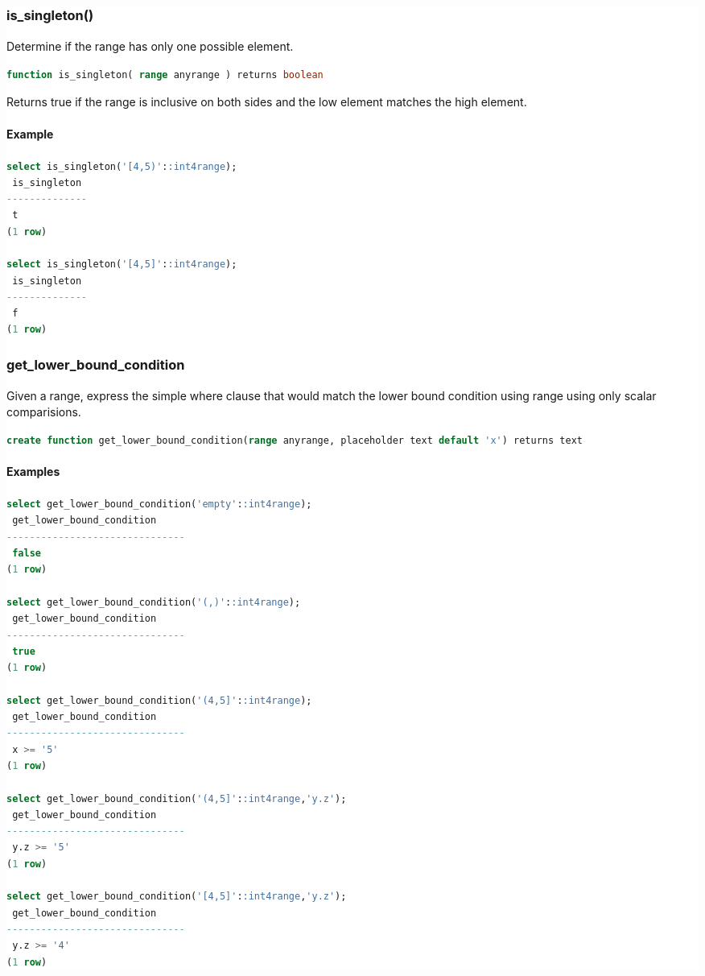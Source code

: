 ### is_singleton()

Determine if the range has only one possible element.

```sql
function is_singleton( range anyrange ) returns boolean
```

Returns true if the range is inclusive on both sides and the low element matches the high element.

#### Example
```sql
select is_singleton('[4,5)'::int4range);
 is_singleton 
--------------
 t
(1 row)

select is_singleton('[4,5]'::int4range);
 is_singleton 
--------------
 f
(1 row)
```

### get_lower_bound_condition

Given a range, express the simple where clause that would match the lower bound condition using range using only scalar comparisions.

```sql
create function get_lower_bound_condition(range anyrange, placeholder text default 'x') returns text
```

#### Examples
```sql
select get_lower_bound_condition('empty'::int4range);
 get_lower_bound_condition 
-------------------------------
 false
(1 row)

select get_lower_bound_condition('(,)'::int4range);
 get_lower_bound_condition 
-------------------------------
 true
(1 row)

select get_lower_bound_condition('(4,5]'::int4range);
 get_lower_bound_condition 
-------------------------------
 x >= '5'
(1 row)

select get_lower_bound_condition('(4,5]'::int4range,'y.z');
 get_lower_bound_condition 
-------------------------------
 y.z >= '5'
(1 row)

select get_lower_bound_condition('[4,5]'::int4range,'y.z');
 get_lower_bound_condition 
-------------------------------
 y.z >= '4'
(1 row)
```